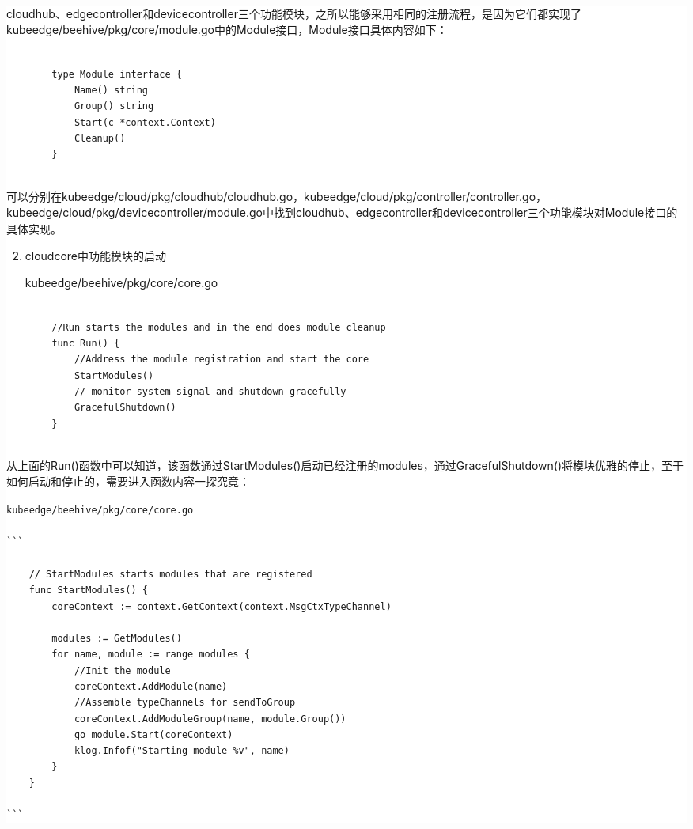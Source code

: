 cloudhub、edgecontroller和devicecontroller三个功能模块，之所以能够采用相同的注册流程，是因为它们都实现了kubeedge/beehive/pkg/core/module.go中的Module接口，Module接口具体内容如下：
	
```
	
		type Module interface {
			Name() string
			Group() string
			Start(c *context.Context)
			Cleanup()
		}
		
```


可以分别在kubeedge/cloud/pkg/cloudhub/cloudhub.go，kubeedge/cloud/pkg/controller/controller.go，kubeedge/cloud/pkg/devicecontroller/module.go中找到cloudhub、edgecontroller和devicecontroller三个功能模块对Module接口的具体实现。
	

2. cloudcore中功能模块的启动

	kubeedge/beehive/pkg/core/core.go
	
```
	
		//Run starts the modules and in the end does module cleanup
		func Run() {
			//Address the module registration and start the core
			StartModules()
			// monitor system signal and shutdown gracefully
			GracefulShutdown()
		}
		
```
	
从上面的Run()函数中可以知道，该函数通过StartModules()启动已经注册的modules，通过GracefulShutdown()将模块优雅的停止，至于如何启动和停止的，需要进入函数内容一探究竟：
	
	kubeedge/beehive/pkg/core/core.go
	
	```
	
		// StartModules starts modules that are registered
		func StartModules() {
			coreContext := context.GetContext(context.MsgCtxTypeChannel)

			modules := GetModules()
			for name, module := range modules {
				//Init the module
				coreContext.AddModule(name)
				//Assemble typeChannels for sendToGroup
				coreContext.AddModuleGroup(name, module.Group())
				go module.Start(coreContext)
				klog.Infof("Starting module %v", name)
			}
		}
		
	```
	